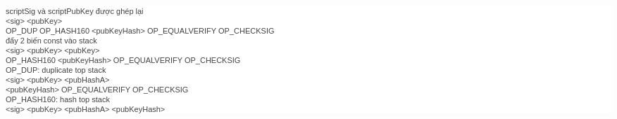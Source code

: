 </td><td style="border: 1px solid #aaaaaa; padding: 3px 3px 3px 3px; vertical-align: top;"><div dir="ltr" style="line-height: 1; margin-bottom: 0pt; margin-top: 0pt;">
<span style="background-color: transparent; color: #434343; font-family: Arial; font-size: 11px; font-style: normal; font-variant: normal; font-weight: normal; text-decoration: none; vertical-align: baseline; white-space: pre-wrap;">scriptSig và scriptPubKey được ghép lại</span>
</td></tr>
<tr style="height: 0px;"><td style="border: 1px solid #aaaaaa; padding: 3px 3px 3px 3px; vertical-align: top;"><div dir="ltr" style="line-height: 1; margin-bottom: 0pt; margin-top: 0pt;">
<span style="background-color: transparent; color: #434343; font-family: Arial; font-size: 11px; font-style: normal; font-variant: normal; font-weight: normal; text-decoration: none; vertical-align: baseline; white-space: pre-wrap;">&lt;sig&gt; &lt;pubKey&gt;</span>
</td><td style="border: 1px solid #aaaaaa; padding: 3px 3px 3px 3px; vertical-align: top;"><div dir="ltr" style="line-height: 1; margin-bottom: 0pt; margin-top: 0pt;">
<span style="background-color: transparent; color: #434343; font-family: Arial; font-size: 11px; font-style: normal; font-variant: normal; font-weight: normal; text-decoration: none; vertical-align: baseline; white-space: pre-wrap;">OP_DUP OP_HASH160 &lt;pubKeyHash&gt; OP_EQUALVERIFY OP_CHECKSIG</span>
</td><td style="border: 1px solid #aaaaaa; padding: 3px 3px 3px 3px; vertical-align: top;"><div dir="ltr" style="line-height: 1; margin-bottom: 0pt; margin-top: 0pt;">
<span style="background-color: transparent; color: #434343; font-family: Arial; font-size: 11px; font-style: normal; font-variant: normal; font-weight: normal; text-decoration: none; vertical-align: baseline; white-space: pre-wrap;">đẩy 2 biến const vào stack</span>
</td></tr>
<tr style="height: 0px;"><td style="border: 1px solid #aaaaaa; padding: 3px 3px 3px 3px; vertical-align: top;"><div dir="ltr" style="line-height: 1; margin-bottom: 0pt; margin-top: 0pt;">
<span style="background-color: transparent; color: #434343; font-family: Arial; font-size: 11px; font-style: normal; font-variant: normal; font-weight: normal; text-decoration: none; vertical-align: baseline; white-space: pre-wrap;">&lt;sig&gt; &lt;pubKey&gt; &lt;pubKey&gt;</span>
</td><td style="border: 1px solid #aaaaaa; padding: 3px 3px 3px 3px; vertical-align: top;"><div dir="ltr" style="line-height: 1; margin-bottom: 0pt; margin-top: 0pt;">
<span style="background-color: transparent; color: #434343; font-family: Arial; font-size: 11px; font-style: normal; font-variant: normal; font-weight: normal; text-decoration: none; vertical-align: baseline; white-space: pre-wrap;">OP_HASH160 &lt;pubKeyHash&gt; OP_EQUALVERIFY OP_CHECKSIG</span>
</td><td style="border: 1px solid #aaaaaa; padding: 3px 3px 3px 3px; vertical-align: top;"><div dir="ltr" style="line-height: 1; margin-bottom: 0pt; margin-top: 0pt;">
<span style="background-color: transparent; color: #434343; font-family: Arial; font-size: 11px; font-style: normal; font-variant: normal; font-weight: normal; text-decoration: none; vertical-align: baseline; white-space: pre-wrap;">OP_DUP: duplicate top stack</span>
</td></tr>
<tr style="height: 0px;"><td style="border: 1px solid #aaaaaa; padding: 3px 3px 3px 3px; vertical-align: top;"><div dir="ltr" style="line-height: 1; margin-bottom: 0pt; margin-top: 0pt;">
<span style="background-color: transparent; color: #434343; font-family: Arial; font-size: 11px; font-style: normal; font-variant: normal; font-weight: normal; text-decoration: none; vertical-align: baseline; white-space: pre-wrap;">&lt;sig&gt; &lt;pubKey&gt; &lt;pubHashA&gt;</span>
</td><td style="border: 1px solid #aaaaaa; padding: 3px 3px 3px 3px; vertical-align: top;"><div dir="ltr" style="line-height: 1; margin-bottom: 0pt; margin-top: 0pt;">
<span style="background-color: transparent; color: #434343; font-family: Arial; font-size: 11px; font-style: normal; font-variant: normal; font-weight: normal; text-decoration: none; vertical-align: baseline; white-space: pre-wrap;">&lt;pubKeyHash&gt; OP_EQUALVERIFY OP_CHECKSIG</span>
</td><td style="border: 1px solid #aaaaaa; padding: 3px 3px 3px 3px; vertical-align: top;"><div dir="ltr" style="line-height: 1; margin-bottom: 0pt; margin-top: 0pt;">
<span style="background-color: transparent; color: #434343; font-family: Arial; font-size: 11px; font-style: normal; font-variant: normal; font-weight: normal; text-decoration: none; vertical-align: baseline; white-space: pre-wrap;">OP_HASH160: hash top stack</span>
</td></tr>
<tr style="height: 0px;"><td style="border: 1px solid #aaaaaa; padding: 3px 3px 3px 3px; vertical-align: top;"><div dir="ltr" style="line-height: 1; margin-bottom: 0pt; margin-top: 0pt;">
<span style="background-color: transparent; color: #434343; font-family: Arial; font-size: 11px; font-style: normal; font-variant: normal; font-weight: normal; text-decoration: none; vertical-align: baseline; white-space: pre-wrap;">&lt;sig&gt; &lt;pubKey&gt; &lt;pubHashA&gt; &lt;pubKeyHash&gt;</span>
</td><td style="border: 1px solid #aaaaaa; padding: 3px 3px 3px 3px; vertical-align: top;"><div dir="ltr" style="line-height: 1; margin-bottom: 0pt; margin-top: 0pt;">